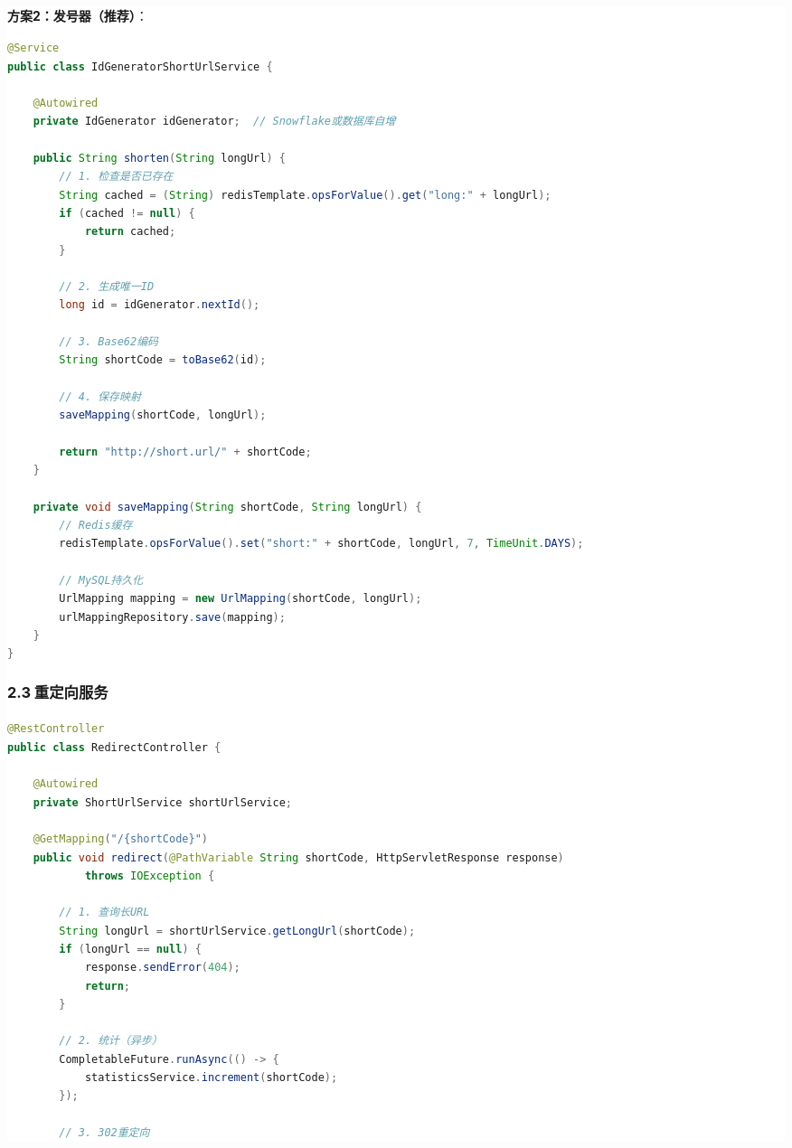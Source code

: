 **方案2：发号器（推荐）**：
```java
@Service
public class IdGeneratorShortUrlService {
    
    @Autowired
    private IdGenerator idGenerator;  // Snowflake或数据库自增
    
    public String shorten(String longUrl) {
        // 1. 检查是否已存在
        String cached = (String) redisTemplate.opsForValue().get("long:" + longUrl);
        if (cached != null) {
            return cached;
        }
        
        // 2. 生成唯一ID
        long id = idGenerator.nextId();
        
        // 3. Base62编码
        String shortCode = toBase62(id);
        
        // 4. 保存映射
        saveMapping(shortCode, longUrl);
        
        return "http://short.url/" + shortCode;
    }
    
    private void saveMapping(String shortCode, String longUrl) {
        // Redis缓存
        redisTemplate.opsForValue().set("short:" + shortCode, longUrl, 7, TimeUnit.DAYS);
        
        // MySQL持久化
        UrlMapping mapping = new UrlMapping(shortCode, longUrl);
        urlMappingRepository.save(mapping);
    }
}
```

### 2.3 重定向服务

```java
@RestController
public class RedirectController {
    
    @Autowired
    private ShortUrlService shortUrlService;
    
    @GetMapping("/{shortCode}")
    public void redirect(@PathVariable String shortCode, HttpServletResponse response) 
            throws IOException {
        
        // 1. 查询长URL
        String longUrl = shortUrlService.getLongUrl(shortCode);
        if (longUrl == null) {
            response.sendError(404);
            return;
        }
        
        // 2. 统计（异步）
        CompletableFuture.runAsync(() -> {
            statisticsService.increment(shortCode);
        });
        
        // 3. 302重定向
```